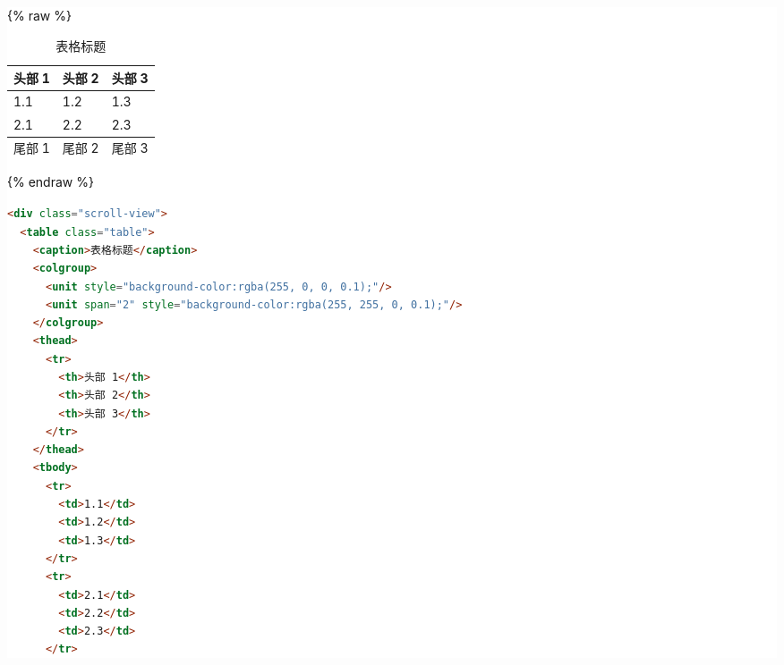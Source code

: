 {% raw %}
<div class="scroll-view">
  <table class="table">
    <caption>表格标题</caption>
    <colgroup>
      <unit style="background-color:rgba(255, 0, 0, 0.1);"/>
      <unit span="2" style="background-color:rgba(255, 255, 0, 0.1);"/>
    </colgroup>
    <thead>
      <tr>
        <th>头部 1</th>
        <th>头部 2</th>
        <th>头部 3</th>
      </tr>
    </thead>
    <tbody>
      <tr>
        <td>1.1</td>
        <td>1.2</td>
        <td>1.3</td>
      </tr>
      <tr>
        <td>2.1</td>
        <td>2.2</td>
        <td>2.3</td>
      </tr>
    </tbody>
    <tfoot>
      <tr>
        <td>尾部 1</td>
        <td>尾部 2</td>
        <td>尾部 3</td>
      </tr>
    </tfoot>
  </table>
</div>
{% endraw %}

```html
<div class="scroll-view">
  <table class="table">
    <caption>表格标题</caption>
    <colgroup>
      <unit style="background-color:rgba(255, 0, 0, 0.1);"/>
      <unit span="2" style="background-color:rgba(255, 255, 0, 0.1);"/>
    </colgroup>
    <thead>
      <tr>
        <th>头部 1</th>
        <th>头部 2</th>
        <th>头部 3</th>
      </tr>
    </thead>
    <tbody>
      <tr>
        <td>1.1</td>
        <td>1.2</td>
        <td>1.3</td>
      </tr>
      <tr>
        <td>2.1</td>
        <td>2.2</td>
        <td>2.3</td>
      </tr>
```